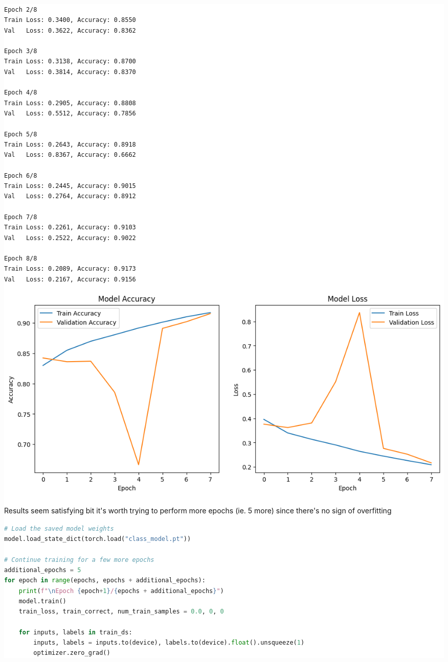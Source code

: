     Epoch 2/8
    Train Loss: 0.3400, Accuracy: 0.8550
    Val   Loss: 0.3622, Accuracy: 0.8362

    Epoch 3/8
    Train Loss: 0.3138, Accuracy: 0.8700
    Val   Loss: 0.3814, Accuracy: 0.8370

    Epoch 4/8
    Train Loss: 0.2905, Accuracy: 0.8808
    Val   Loss: 0.5512, Accuracy: 0.7856

    Epoch 5/8
    Train Loss: 0.2643, Accuracy: 0.8918
    Val   Loss: 0.8367, Accuracy: 0.6662

    Epoch 6/8
    Train Loss: 0.2445, Accuracy: 0.9015
    Val   Loss: 0.2764, Accuracy: 0.8912

    Epoch 7/8
    Train Loss: 0.2261, Accuracy: 0.9103
    Val   Loss: 0.2522, Accuracy: 0.9022

    Epoch 8/8
    Train Loss: 0.2089, Accuracy: 0.9173
    Val   Loss: 0.2167, Accuracy: 0.9156

![](59d357973ebb4602b1b04b20c3eb9304/fac6392dd4c52cb0d31d1b20e7e0f5d725548ee5.png)


Results seem satisfying bit it\'s worth trying to perform more epochs
(ie. 5 more) since there\'s no sign of overfitting

``` python
# Load the saved model weights
model.load_state_dict(torch.load("class_model.pt"))

# Continue training for a few more epochs
additional_epochs = 5
for epoch in range(epochs, epochs + additional_epochs):
    print(f"\nEpoch {epoch+1}/{epochs + additional_epochs}")
    model.train()
    train_loss, train_correct, num_train_samples = 0.0, 0, 0

    for inputs, labels in train_ds:
        inputs, labels = inputs.to(device), labels.to(device).float().unsqueeze(1)
        optimizer.zero_grad()
```